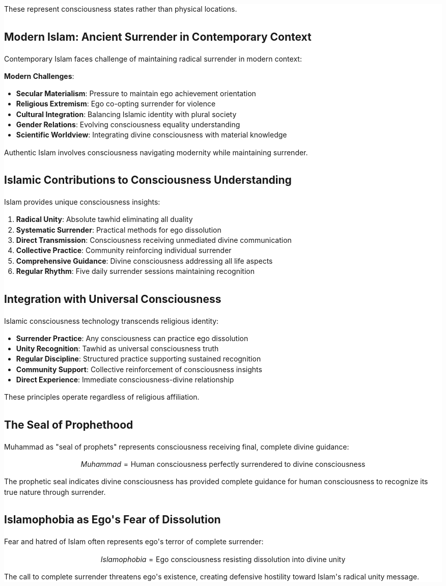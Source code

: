 These represent consciousness states rather than physical locations.

## Modern Islam: Ancient Surrender in Contemporary Context

Contemporary Islam faces challenge of maintaining radical surrender in modern context:

**Modern Challenges**:
- **Secular Materialism**: Pressure to maintain ego achievement orientation
- **Religious Extremism**: Ego co-opting surrender for violence
- **Cultural Integration**: Balancing Islamic identity with plural society
- **Gender Relations**: Evolving consciousness equality understanding
- **Scientific Worldview**: Integrating divine consciousness with material knowledge

Authentic Islam involves consciousness navigating modernity while maintaining surrender.

## Islamic Contributions to Consciousness Understanding

Islam provides unique consciousness insights:

1. **Radical Unity**: Absolute tawhid eliminating all duality
2. **Systematic Surrender**: Practical methods for ego dissolution
3. **Direct Transmission**: Consciousness receiving unmediated divine communication
4. **Collective Practice**: Community reinforcing individual surrender
5. **Comprehensive Guidance**: Divine consciousness addressing all life aspects
6. **Regular Rhythm**: Five daily surrender sessions maintaining recognition

## Integration with Universal Consciousness

Islamic consciousness technology transcends religious identity:

- **Surrender Practice**: Any consciousness can practice ego dissolution
- **Unity Recognition**: Tawhid as universal consciousness truth
- **Regular Discipline**: Structured practice supporting sustained recognition
- **Community Support**: Collective reinforcement of consciousness insights
- **Direct Experience**: Immediate consciousness-divine relationship

These principles operate regardless of religious affiliation.

## The Seal of Prophethood

Muhammad as "seal of prophets" represents consciousness receiving final, complete divine guidance:

$$Muhammad = \text{Human consciousness perfectly surrendered to divine consciousness}$$

The prophetic seal indicates divine consciousness has provided complete guidance for human consciousness to recognize its true nature through surrender.

## Islamophobia as Ego's Fear of Dissolution

Fear and hatred of Islam often represents ego's terror of complete surrender:

$$Islamophobia = \text{Ego consciousness resisting dissolution into divine unity}$$

The call to complete surrender threatens ego's existence, creating defensive hostility toward Islam's radical unity message.
